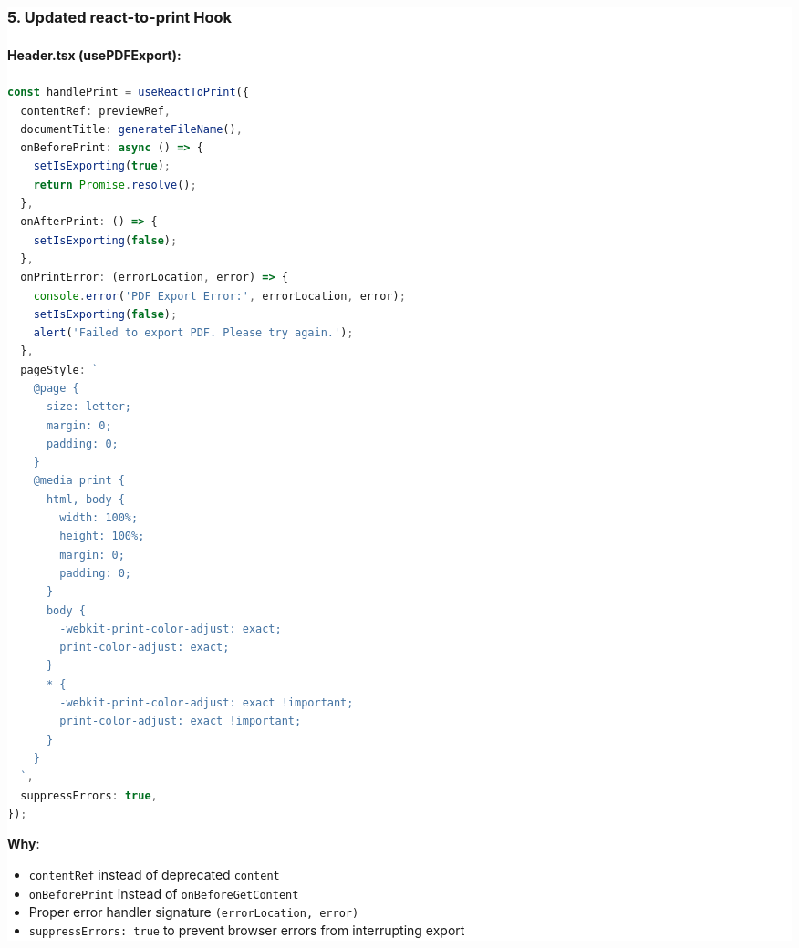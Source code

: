 ### 5. Updated react-to-print Hook

#### Header.tsx (usePDFExport):
```typescript
const handlePrint = useReactToPrint({
  contentRef: previewRef,
  documentTitle: generateFileName(),
  onBeforePrint: async () => {
    setIsExporting(true);
    return Promise.resolve();
  },
  onAfterPrint: () => {
    setIsExporting(false);
  },
  onPrintError: (errorLocation, error) => {
    console.error('PDF Export Error:', errorLocation, error);
    setIsExporting(false);
    alert('Failed to export PDF. Please try again.');
  },
  pageStyle: `
    @page {
      size: letter;
      margin: 0;
      padding: 0;
    }
    @media print {
      html, body {
        width: 100%;
        height: 100%;
        margin: 0;
        padding: 0;
      }
      body {
        -webkit-print-color-adjust: exact;
        print-color-adjust: exact;
      }
      * {
        -webkit-print-color-adjust: exact !important;
        print-color-adjust: exact !important;
      }
    }
  `,
  suppressErrors: true,
});
```

**Why**: 
- `contentRef` instead of deprecated `content`
- `onBeforePrint` instead of `onBeforeGetContent`
- Proper error handler signature `(errorLocation, error)`
- `suppressErrors: true` to prevent browser errors from interrupting export
